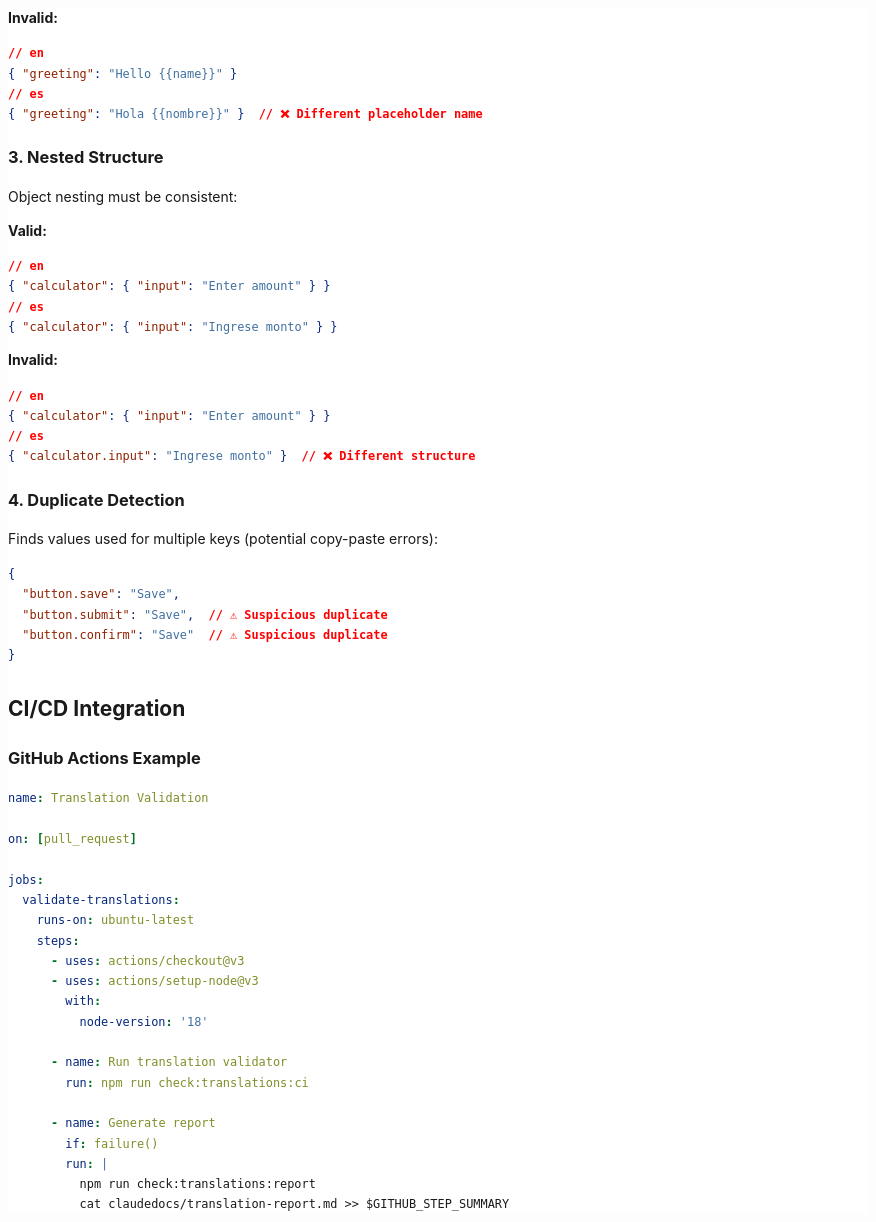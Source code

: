 **Invalid:**
```json
// en
{ "greeting": "Hello {{name}}" }
// es
{ "greeting": "Hola {{nombre}}" }  // ❌ Different placeholder name
```

### 3. Nested Structure

Object nesting must be consistent:

**Valid:**
```json
// en
{ "calculator": { "input": "Enter amount" } }
// es
{ "calculator": { "input": "Ingrese monto" } }
```

**Invalid:**
```json
// en
{ "calculator": { "input": "Enter amount" } }
// es
{ "calculator.input": "Ingrese monto" }  // ❌ Different structure
```

### 4. Duplicate Detection

Finds values used for multiple keys (potential copy-paste errors):

```json
{
  "button.save": "Save",
  "button.submit": "Save",  // ⚠️ Suspicious duplicate
  "button.confirm": "Save"  // ⚠️ Suspicious duplicate
}
```

## CI/CD Integration

### GitHub Actions Example

```yaml
name: Translation Validation

on: [pull_request]

jobs:
  validate-translations:
    runs-on: ubuntu-latest
    steps:
      - uses: actions/checkout@v3
      - uses: actions/setup-node@v3
        with:
          node-version: '18'

      - name: Run translation validator
        run: npm run check:translations:ci

      - name: Generate report
        if: failure()
        run: |
          npm run check:translations:report
          cat claudedocs/translation-report.md >> $GITHUB_STEP_SUMMARY
```